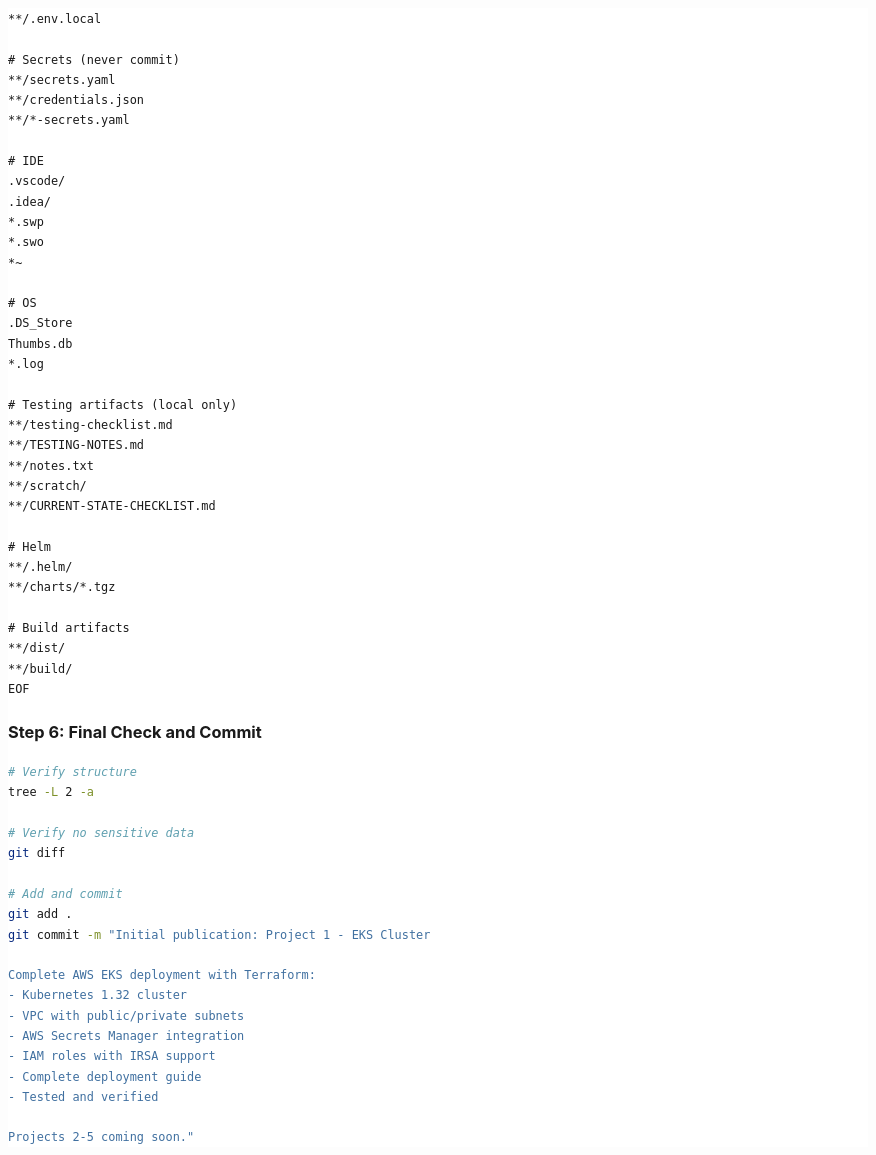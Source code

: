 ```
**/.env.local

# Secrets (never commit)
**/secrets.yaml
**/credentials.json
**/*-secrets.yaml

# IDE
.vscode/
.idea/
*.swp
*.swo
*~

# OS
.DS_Store
Thumbs.db
*.log

# Testing artifacts (local only)
**/testing-checklist.md
**/TESTING-NOTES.md
**/notes.txt
**/scratch/
**/CURRENT-STATE-CHECKLIST.md

# Helm
**/.helm/
**/charts/*.tgz

# Build artifacts
**/dist/
**/build/
EOF
```

### Step 6: Final Check and Commit

```bash
# Verify structure
tree -L 2 -a

# Verify no sensitive data
git diff

# Add and commit
git add .
git commit -m "Initial publication: Project 1 - EKS Cluster

Complete AWS EKS deployment with Terraform:
- Kubernetes 1.32 cluster
- VPC with public/private subnets
- AWS Secrets Manager integration
- IAM roles with IRSA support
- Complete deployment guide
- Tested and verified

Projects 2-5 coming soon."
```
